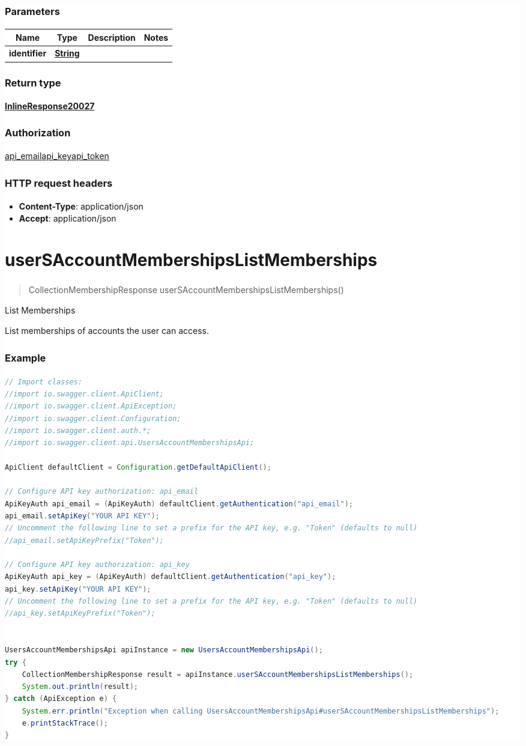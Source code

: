 ### Parameters

Name | Type | Description  | Notes
------------- | ------------- | ------------- | -------------
 **identifier** | [**String**](.md)|  |

### Return type

[**InlineResponse20027**](InlineResponse20027.md)

### Authorization

[api_email](../README.md#api_email)[api_key](../README.md#api_key)[api_token](../README.md#api_token)

### HTTP request headers

 - **Content-Type**: application/json
 - **Accept**: application/json

<a name="userSAccountMembershipsListMemberships"></a>
# **userSAccountMembershipsListMemberships**
> CollectionMembershipResponse userSAccountMembershipsListMemberships()

List Memberships

List memberships of accounts the user can access.

### Example
```java
// Import classes:
//import io.swagger.client.ApiClient;
//import io.swagger.client.ApiException;
//import io.swagger.client.Configuration;
//import io.swagger.client.auth.*;
//import io.swagger.client.api.UsersAccountMembershipsApi;

ApiClient defaultClient = Configuration.getDefaultApiClient();

// Configure API key authorization: api_email
ApiKeyAuth api_email = (ApiKeyAuth) defaultClient.getAuthentication("api_email");
api_email.setApiKey("YOUR API KEY");
// Uncomment the following line to set a prefix for the API key, e.g. "Token" (defaults to null)
//api_email.setApiKeyPrefix("Token");

// Configure API key authorization: api_key
ApiKeyAuth api_key = (ApiKeyAuth) defaultClient.getAuthentication("api_key");
api_key.setApiKey("YOUR API KEY");
// Uncomment the following line to set a prefix for the API key, e.g. "Token" (defaults to null)
//api_key.setApiKeyPrefix("Token");


UsersAccountMembershipsApi apiInstance = new UsersAccountMembershipsApi();
try {
    CollectionMembershipResponse result = apiInstance.userSAccountMembershipsListMemberships();
    System.out.println(result);
} catch (ApiException e) {
    System.err.println("Exception when calling UsersAccountMembershipsApi#userSAccountMembershipsListMemberships");
    e.printStackTrace();
}
```
